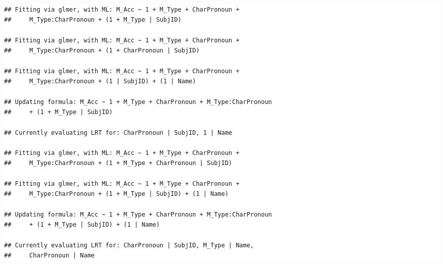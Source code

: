     ## Fitting via glmer, with ML: M_Acc ~ 1 + M_Type + CharPronoun +
    ##     M_Type:CharPronoun + (1 + M_Type | SubjID)

    ## Fitting via glmer, with ML: M_Acc ~ 1 + M_Type + CharPronoun +
    ##     M_Type:CharPronoun + (1 + CharPronoun | SubjID)

    ## Fitting via glmer, with ML: M_Acc ~ 1 + M_Type + CharPronoun +
    ##     M_Type:CharPronoun + (1 | SubjID) + (1 | Name)

    ## Updating formula: M_Acc ~ 1 + M_Type + CharPronoun + M_Type:CharPronoun
    ##     + (1 + M_Type | SubjID)

    ## Currently evaluating LRT for: CharPronoun | SubjID, 1 | Name

    ## Fitting via glmer, with ML: M_Acc ~ 1 + M_Type + CharPronoun +
    ##     M_Type:CharPronoun + (1 + M_Type + CharPronoun | SubjID)

    ## Fitting via glmer, with ML: M_Acc ~ 1 + M_Type + CharPronoun +
    ##     M_Type:CharPronoun + (1 + M_Type | SubjID) + (1 | Name)

    ## Updating formula: M_Acc ~ 1 + M_Type + CharPronoun + M_Type:CharPronoun
    ##     + (1 + M_Type | SubjID) + (1 | Name)

    ## Currently evaluating LRT for: CharPronoun | SubjID, M_Type | Name,
    ##     CharPronoun | Name
